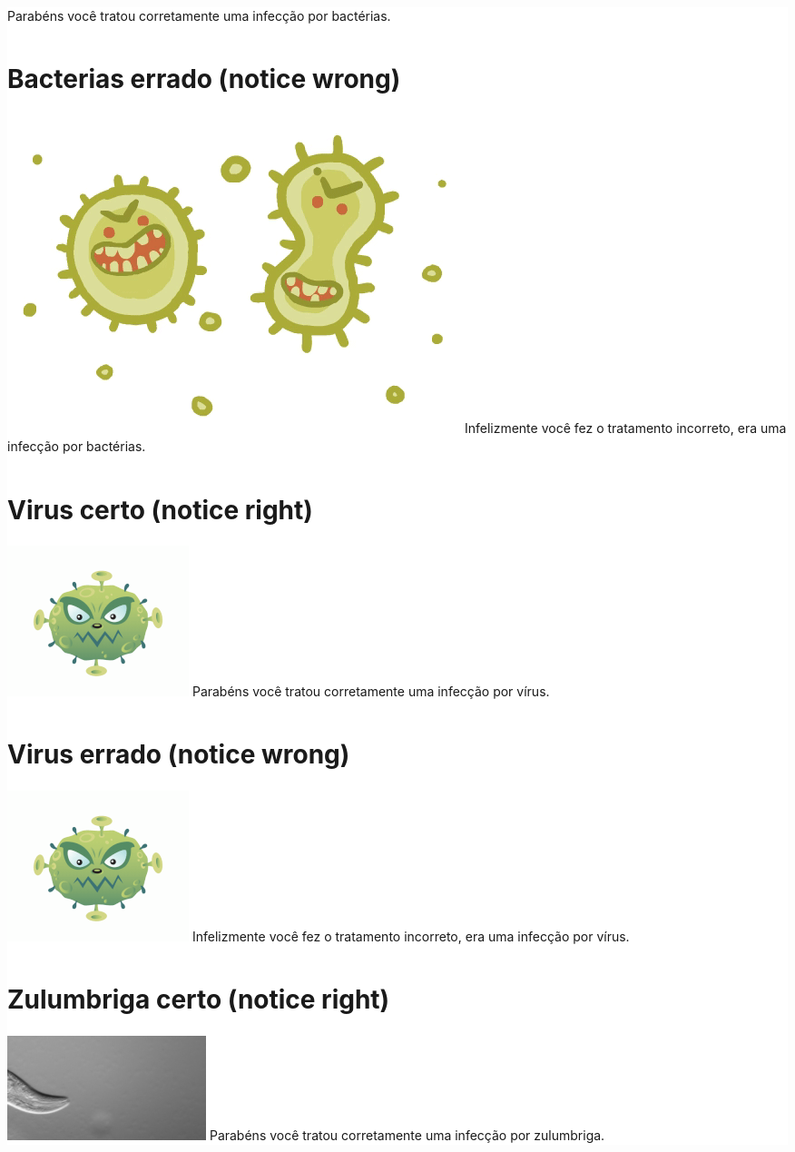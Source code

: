 Parabéns você tratou corretamente uma infecção por bactérias.
# Bacterias errado (notice wrong) #
![Bacterias](images/bacteria.gif)
Infelizmente você fez o tratamento incorreto, era uma infecção por bactérias.
# Virus certo (notice right) #
![Virus](images/virus.gif)
Parabéns você tratou corretamente uma infecção por vírus.
# Virus errado (notice wrong) #
![Virus](images/virus.gif)
Infelizmente você fez o tratamento incorreto, era uma infecção por vírus.
# Zulumbriga certo (notice right) #
![Lumbriga](images/lumbriga.gif)
Parabéns você tratou corretamente uma infecção por zulumbriga.